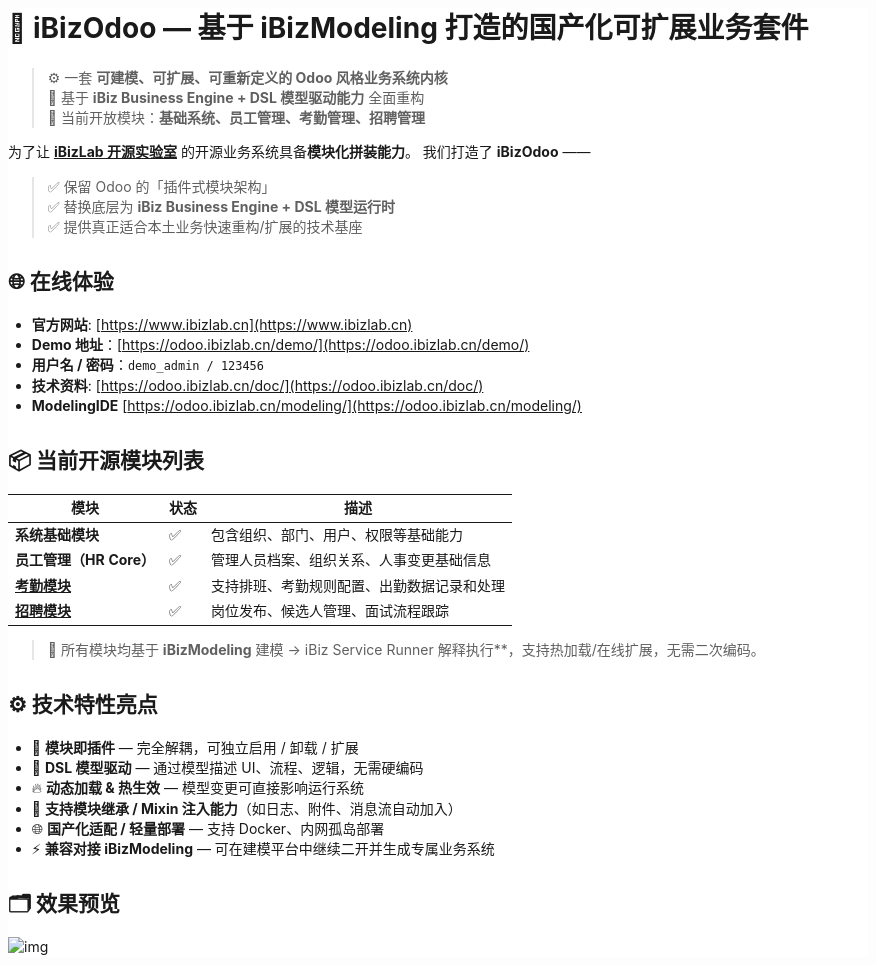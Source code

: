 # 🧩 iBizOdoo — 基于 iBizModeling 打造的国产化可扩展业务套件

> ⚙ 一套 **可建模、可扩展、可重新定义的 Odoo 风格业务系统内核**  
> 🎯 基于 **iBiz Business Engine + DSL 模型驱动能力** 全面重构  
> 🚀 当前开放模块：**基础系统、员工管理、考勤管理、招聘管理**


为了让 **[iBizLab 开源实验室](https://www.ibizlab.cn)** 的开源业务系统具备**模块化拼装能力**。 我们打造了 **iBizOdoo** ——  

> ✅ 保留 Odoo 的「插件式模块架构」  
> ✅ 替换底层为 **iBiz Business Engine + DSL 模型运行时**  
> ✅ 提供真正适合本土业务快速重构/扩展的技术基座




## 🌐 在线体验

- **官方网站**: [https://www.ibizlab.cn](https://www.ibizlab.cn)
- **Demo 地址**：[https://odoo.ibizlab.cn/demo/](https://odoo.ibizlab.cn/demo/)
- **用户名 / 密码**：`demo_admin / 123456`
- **技术资料**: [https://odoo.ibizlab.cn/doc/](https://odoo.ibizlab.cn/doc/)
- **ModelingIDE** [https://odoo.ibizlab.cn/modeling/](https://odoo.ibizlab.cn/modeling/)



## 📦 当前开源模块列表

| 模块                                                | 状态 | 描述 |
|---------------------------------------------------|------|------|
| **系统基础模块**                                        | ✅ | 包含组织、部门、用户、权限等基础能力 |
| **员工管理（HR Core）**                                 | ✅ | 管理人员档案、组织关系、人事变更基础信息 |
| **[考勤模块](https://github.com/ibizlab/attendance)**  | ✅ | 支持排班、考勤规则配置、出勤数据记录和处理 |
| **[招聘模块](https://github.com/ibizlab/recruitment)** | ✅ | 岗位发布、候选人管理、面试流程跟踪 |

> 📌 所有模块均基于 **iBizModeling** 建模 → iBiz Service Runner 解释执行**，支持热加载/在线扩展，无需二次编码。



## ⚙ 技术特性亮点

- 🔌 **模块即插件** — 完全解耦，可独立启用 / 卸载 / 扩展
- 🧠 **DSL 模型驱动** — 通过模型描述 UI、流程、逻辑，无需硬编码
- 🔥 **动态加载 & 热生效** — 模型变更可直接影响运行系统
- 🔄 **支持模块继承 / Mixin 注入能力**（如日志、附件、消息流自动加入）
- 🌐 **国产化适配 / 轻量部署** — 支持 Docker、内网孤岛部署
- ⚡ **兼容对接 iBizModeling** — 可在建模平台中继续二开并生成专属业务系统

## 🗂 效果预览

![img](doc/images/1.png)
